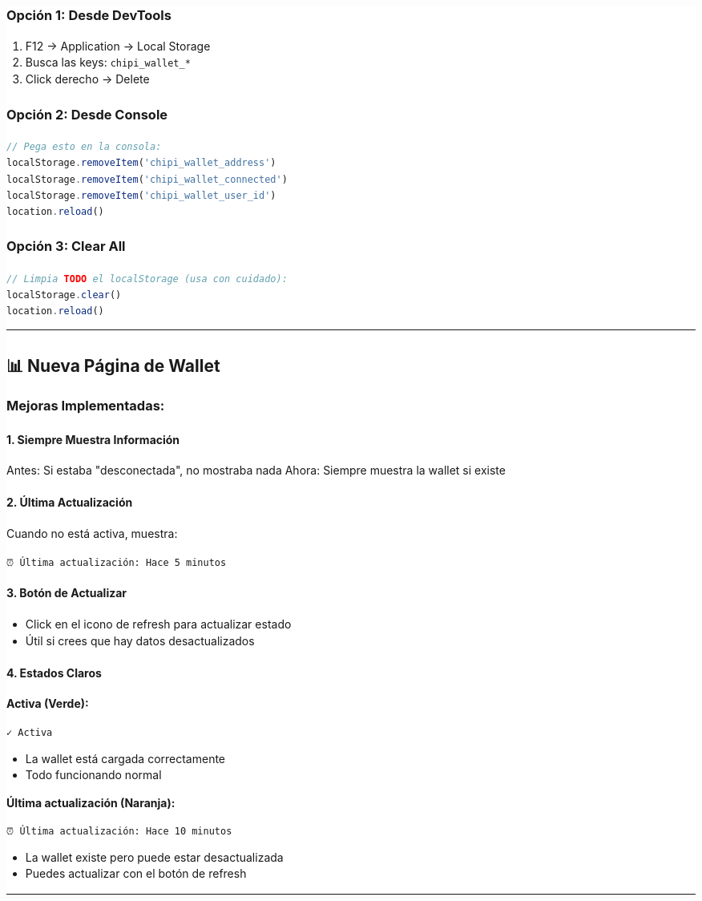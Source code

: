 ### Opción 1: Desde DevTools
1. F12 → Application → Local Storage
2. Busca las keys: `chipi_wallet_*`
3. Click derecho → Delete

### Opción 2: Desde Console
```javascript
// Pega esto en la consola:
localStorage.removeItem('chipi_wallet_address')
localStorage.removeItem('chipi_wallet_connected')
localStorage.removeItem('chipi_wallet_user_id')
location.reload()
```

### Opción 3: Clear All
```javascript
// Limpia TODO el localStorage (usa con cuidado):
localStorage.clear()
location.reload()
```

---

## 📊 Nueva Página de Wallet

### Mejoras Implementadas:

#### 1. **Siempre Muestra Información**
Antes: Si estaba "desconectada", no mostraba nada
Ahora: Siempre muestra la wallet si existe

#### 2. **Última Actualización**
Cuando no está activa, muestra:
```
⏰ Última actualización: Hace 5 minutos
```

#### 3. **Botón de Actualizar**
- Click en el icono de refresh para actualizar estado
- Útil si crees que hay datos desactualizados

#### 4. **Estados Claros**

**Activa (Verde):**
```
✓ Activa
```
- La wallet está cargada correctamente
- Todo funcionando normal

**Última actualización (Naranja):**
```
⏰ Última actualización: Hace 10 minutos
```
- La wallet existe pero puede estar desactualizada
- Puedes actualizar con el botón de refresh

---